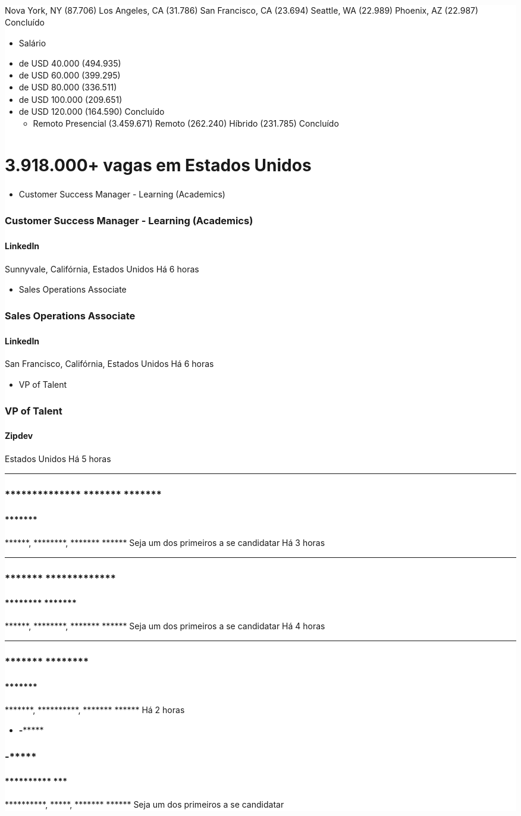 Nova York, NY (87.706) 
Los Angeles, CA (31.786) 
San Francisco, CA (23.694) 
Seattle, WA (22.989) 
Phoenix, AZ (22.987) 
Concluído 
  * Salário 
+ de USD 40.000 (494.935) 
+ de USD 60.000 (399.295) 
+ de USD 80.000 (336.511) 
+ de USD 100.000 (209.651) 
+ de USD 120.000 (164.590) 
Concluído 
  * Remoto 
Presencial (3.459.671) 
Remoto (262.240) 
Híbrido (231.785) 
Concluído 


#  3.918.000+ vagas em Estados Unidos
  * Customer Success Manager - Learning (Academics) 
###  Customer Success Manager - Learning (Academics) 
####  LinkedIn 
Sunnyvale, Califórnia, Estados Unidos  Há 6 horas 
  * Sales Operations Associate 
###  Sales Operations Associate 
####  LinkedIn 
San Francisco, Califórnia, Estados Unidos  Há 6 horas 
  * VP of Talent 
###  VP of Talent 
####  Zipdev 
Estados Unidos  Há 5 horas 


  * ************** ******* ******* 
###  ************** ******* ******* 
####  ******* 
******, ********, ******* ****** 
Seja um dos primeiros a se candidatar 
Há 3 horas 
  * ******* ************* 
###  ******* ************* 
####  ******** ******* 
******, ********, ******* ****** 
Seja um dos primeiros a se candidatar 
Há 4 horas 
  * ******* ******** 
###  ******* ******** 
####  ******* 
*******, **********, ******* ******  Há 2 horas 
  * ****-********* 
###  ****-********* 
####  ********** *** 
**********, *****, ******* ****** 
Seja um dos primeiros a se candidatar 